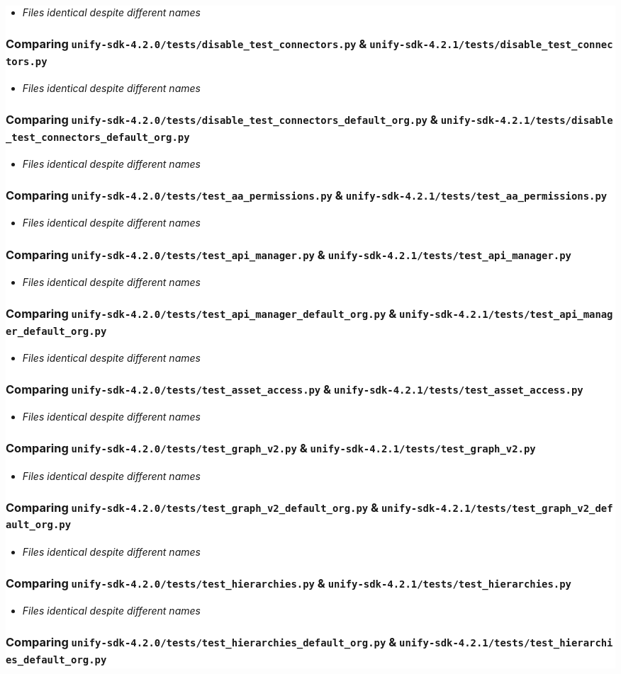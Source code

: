  * *Files identical despite different names*

### Comparing `unify-sdk-4.2.0/tests/disable_test_connectors.py` & `unify-sdk-4.2.1/tests/disable_test_connectors.py`

 * *Files identical despite different names*

### Comparing `unify-sdk-4.2.0/tests/disable_test_connectors_default_org.py` & `unify-sdk-4.2.1/tests/disable_test_connectors_default_org.py`

 * *Files identical despite different names*

### Comparing `unify-sdk-4.2.0/tests/test_aa_permissions.py` & `unify-sdk-4.2.1/tests/test_aa_permissions.py`

 * *Files identical despite different names*

### Comparing `unify-sdk-4.2.0/tests/test_api_manager.py` & `unify-sdk-4.2.1/tests/test_api_manager.py`

 * *Files identical despite different names*

### Comparing `unify-sdk-4.2.0/tests/test_api_manager_default_org.py` & `unify-sdk-4.2.1/tests/test_api_manager_default_org.py`

 * *Files identical despite different names*

### Comparing `unify-sdk-4.2.0/tests/test_asset_access.py` & `unify-sdk-4.2.1/tests/test_asset_access.py`

 * *Files identical despite different names*

### Comparing `unify-sdk-4.2.0/tests/test_graph_v2.py` & `unify-sdk-4.2.1/tests/test_graph_v2.py`

 * *Files identical despite different names*

### Comparing `unify-sdk-4.2.0/tests/test_graph_v2_default_org.py` & `unify-sdk-4.2.1/tests/test_graph_v2_default_org.py`

 * *Files identical despite different names*

### Comparing `unify-sdk-4.2.0/tests/test_hierarchies.py` & `unify-sdk-4.2.1/tests/test_hierarchies.py`

 * *Files identical despite different names*

### Comparing `unify-sdk-4.2.0/tests/test_hierarchies_default_org.py` & `unify-sdk-4.2.1/tests/test_hierarchies_default_org.py`
